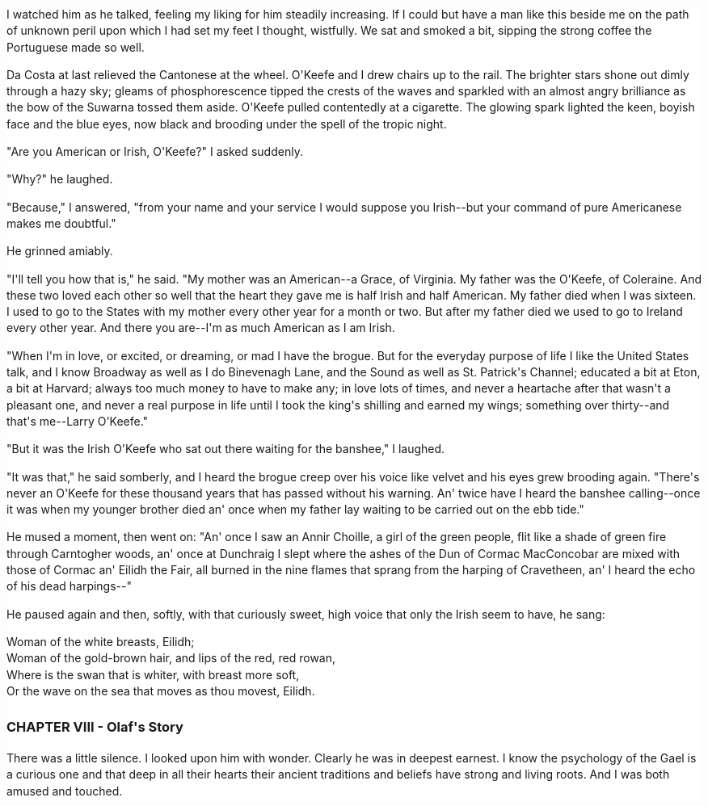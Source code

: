 I watched him as he talked, feeling my liking for him steadily increasing. If I could but have a man like this beside me on the path of unknown peril upon which I had set my feet I thought, wistfully. We sat and smoked a bit, sipping the strong coffee the Portuguese made so well. 

Da Costa at last relieved the Cantonese at the wheel. O'Keefe and I drew chairs up to the rail. The brighter stars shone out dimly through a hazy sky; gleams of phosphorescence tipped the crests of the waves and sparkled with an almost angry brilliance as the bow of the Suwarna tossed them aside. O'Keefe pulled contentedly at a cigarette. The glowing spark lighted the keen, boyish face and the blue eyes, now black and brooding under the spell of the tropic night. 

"Are you American or Irish, O'Keefe?" I asked suddenly. 

"Why?" he laughed. 

"Because," I answered, "from your name and your service I would suppose you Irish--but your command of pure Americanese makes me doubtful." 

He grinned amiably. 

"I'll tell you how that is," he said. "My mother was an American--a Grace, of Virginia. My father was the O'Keefe, of Coleraine. And these two loved each other so well that the heart they gave me is half Irish and half American. My father died when I was sixteen. I used to go to the States with my mother every other year for a month or two. But after my father died we used to go to Ireland every other year. And there you are--I'm as much American as I am Irish. 

"When I'm in love, or excited, or dreaming, or mad I have the brogue. But for the everyday purpose of life I like the United States talk, and I know Broadway as well as I do Binevenagh Lane, and the Sound as well as St. Patrick's Channel; educated a bit at Eton, a bit at Harvard; always too much money to have to make any; in love lots of times, and never a heartache after that wasn't a pleasant one, and never a real purpose in life until I took the king's shilling and earned my wings; something over thirty--and that's me--Larry O'Keefe." 

"But it was the Irish O'Keefe who sat out there waiting for the banshee," I laughed. 

"It was that," he said somberly, and I heard the brogue creep over his voice like velvet and his eyes grew brooding again. "There's never an O'Keefe for these thousand years that has passed without his warning. An' twice have I heard the banshee calling--once it was when my younger brother died an' once when my father lay waiting to be carried out on the ebb tide." 

He mused a moment, then went on: "An' once I saw an Annir Choille, a girl of the green people, flit like a shade of green fire through Carntogher woods, an' once at Dunchraig I slept where the ashes of the Dun of Cormac MacConcobar are mixed with those of Cormac an' Eilidh the Fair, all burned in the nine flames that sprang from the harping of Cravetheen, an' I heard the echo of his dead harpings--" 

He paused again and then, softly, with that curiously sweet, high voice that only the Irish seem to have, he sang: 

Woman of the white breasts, Eilidh;  
Woman of the gold-brown hair, and lips of the red, red rowan,  
Where is the swan that is whiter, with breast more soft,  
Or the wave on the sea that moves as thou movest, Eilidh.  


###  CHAPTER VIII - Olaf's Story 

There was a little silence. I looked upon him with wonder. Clearly he was in deepest earnest. I know the psychology of the Gael is a curious one and that deep in all their hearts their ancient traditions and beliefs have strong and living roots. And I was both amused and touched. 
